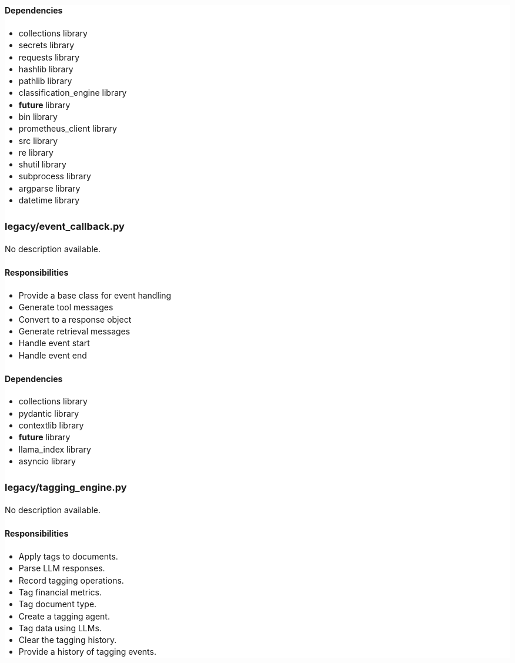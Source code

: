 #### Dependencies

- collections library
- secrets library
- requests library
- hashlib library
- pathlib library
- classification_engine library
- __future__ library
- bin library
- prometheus_client library
- src library
- re library
- shutil library
- subprocess library
- argparse library
- datetime library

### legacy/event_callback.py

No description available.

#### Responsibilities

- Provide a base class for event handling
- Generate tool messages
- Convert to a response object
- Generate retrieval messages
- Handle event start
- Handle event end

#### Dependencies

- collections library
- pydantic library
- contextlib library
- __future__ library
- llama_index library
- asyncio library

### legacy/tagging_engine.py

No description available.

#### Responsibilities

- Apply tags to documents.
- Parse LLM responses.
- Record tagging operations.
- Tag financial metrics.
- Tag document type.
- Create a tagging agent.
- Tag data using LLMs.
- Clear the tagging history.
- Provide a history of tagging events.
